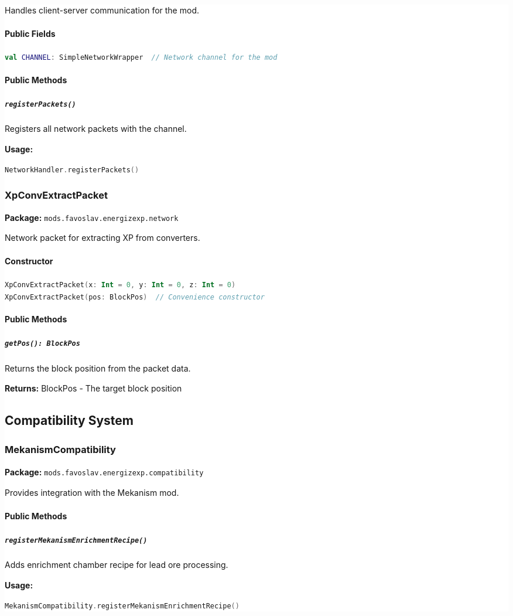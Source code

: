 Handles client-server communication for the mod.

#### Public Fields

```kotlin
val CHANNEL: SimpleNetworkWrapper  // Network channel for the mod
```

#### Public Methods

##### `registerPackets()`

Registers all network packets with the channel.

**Usage:**
```kotlin
NetworkHandler.registerPackets()
```

### XpConvExtractPacket

**Package:** `mods.favoslav.energizexp.network`

Network packet for extracting XP from converters.

#### Constructor

```kotlin
XpConvExtractPacket(x: Int = 0, y: Int = 0, z: Int = 0)
XpConvExtractPacket(pos: BlockPos)  // Convenience constructor
```

#### Public Methods

##### `getPos(): BlockPos`

Returns the block position from the packet data.

**Returns:** BlockPos - The target block position

## Compatibility System

### MekanismCompatibility

**Package:** `mods.favoslav.energizexp.compatibility`

Provides integration with the Mekanism mod.

#### Public Methods

##### `registerMekanismEnrichmentRecipe()`

Adds enrichment chamber recipe for lead ore processing.

**Usage:**
```kotlin
MekanismCompatibility.registerMekanismEnrichmentRecipe()
```
